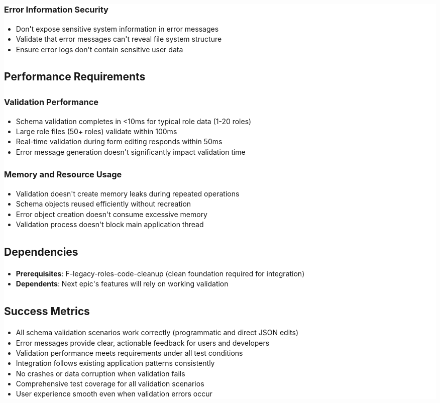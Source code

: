 ### Error Information Security

- Don't expose sensitive system information in error messages
- Validate that error messages can't reveal file system structure
- Ensure error logs don't contain sensitive user data

## Performance Requirements

### Validation Performance

- Schema validation completes in <10ms for typical role data (1-20 roles)
- Large role files (50+ roles) validate within 100ms
- Real-time validation during form editing responds within 50ms
- Error message generation doesn't significantly impact validation time

### Memory and Resource Usage

- Validation doesn't create memory leaks during repeated operations
- Schema objects reused efficiently without recreation
- Error object creation doesn't consume excessive memory
- Validation process doesn't block main application thread

## Dependencies

- **Prerequisites**: F-legacy-roles-code-cleanup (clean foundation required for integration)
- **Dependents**: Next epic's features will rely on working validation

## Success Metrics

- All schema validation scenarios work correctly (programmatic and direct JSON edits)
- Error messages provide clear, actionable feedback for users and developers
- Validation performance meets requirements under all test conditions
- Integration follows existing application patterns consistently
- No crashes or data corruption when validation fails
- Comprehensive test coverage for all validation scenarios
- User experience smooth even when validation errors occur
